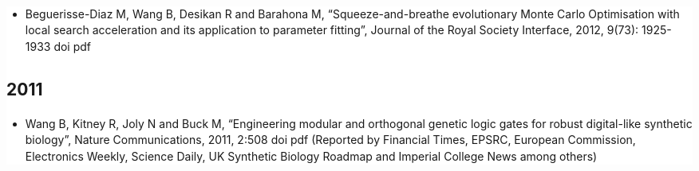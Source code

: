 
* Beguerisse-Diaz M, Wang B, Desikan R and Barahona M, “Squeeze-and-breathe evolutionary Monte Carlo Optimisation with local search acceleration and its application to parameter fitting”, Journal of the Royal Society Interface, 2012, 9(73): 1925-1933  doi  pdf

## 2011
* Wang B, Kitney R, Joly N and Buck M, “Engineering modular and orthogonal genetic logic gates for robust digital-like synthetic biology”, Nature Communications, 2011, 2:508  doi  pdf  (Reported by Financial Times, EPSRC, European Commission, Electronics Weekly, Science Daily, UK Synthetic Biology Roadmap and Imperial College News among others) 